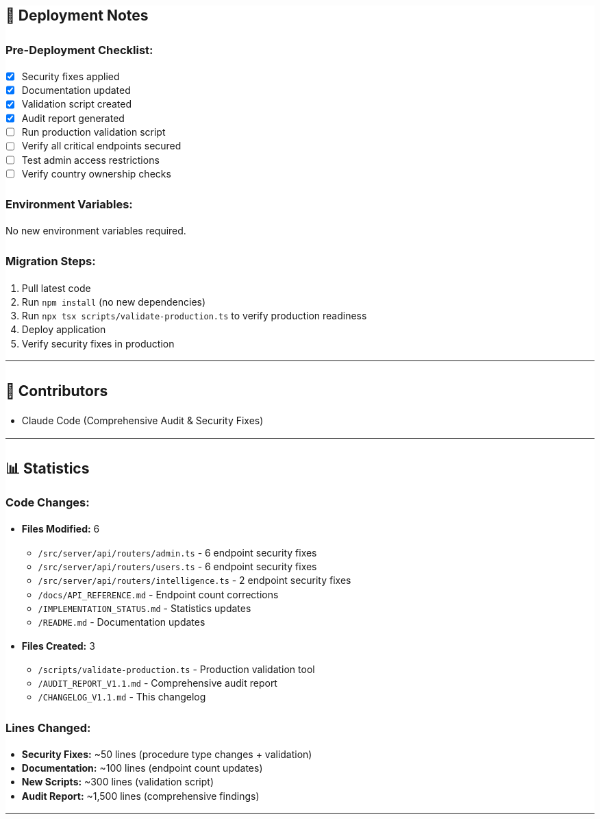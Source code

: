 
## 🚀 Deployment Notes

### Pre-Deployment Checklist:
- [x] Security fixes applied
- [x] Documentation updated
- [x] Validation script created
- [x] Audit report generated
- [ ] Run production validation script
- [ ] Verify all critical endpoints secured
- [ ] Test admin access restrictions
- [ ] Verify country ownership checks

### Environment Variables:
No new environment variables required.

### Migration Steps:
1. Pull latest code
2. Run `npm install` (no new dependencies)
3. Run `npx tsx scripts/validate-production.ts` to verify production readiness
4. Deploy application
5. Verify security fixes in production

---

## 👥 Contributors

- Claude Code (Comprehensive Audit & Security Fixes)

---

## 📊 Statistics

### Code Changes:
- **Files Modified:** 6
  - `/src/server/api/routers/admin.ts` - 6 endpoint security fixes
  - `/src/server/api/routers/users.ts` - 6 endpoint security fixes
  - `/src/server/api/routers/intelligence.ts` - 2 endpoint security fixes
  - `/docs/API_REFERENCE.md` - Endpoint count corrections
  - `/IMPLEMENTATION_STATUS.md` - Statistics updates
  - `/README.md` - Documentation updates

- **Files Created:** 3
  - `/scripts/validate-production.ts` - Production validation tool
  - `/AUDIT_REPORT_V1.1.md` - Comprehensive audit report
  - `/CHANGELOG_V1.1.md` - This changelog

### Lines Changed:
- **Security Fixes:** ~50 lines (procedure type changes + validation)
- **Documentation:** ~100 lines (endpoint count updates)
- **New Scripts:** ~300 lines (validation script)
- **Audit Report:** ~1,500 lines (comprehensive findings)

---